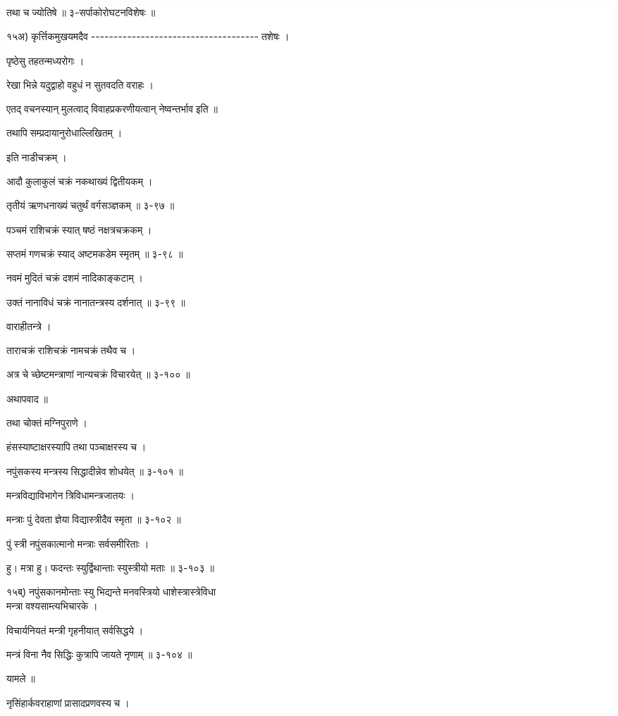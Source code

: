   
तथा च ज्योतिषे ॥ ३-सर्पाकोरोघटनविशेषः ॥  
  
१५अ) कृर्त्तिकमुखयमदैव ------------------------------------- तशेषः ।  
  
पृष्ठेसु तहतन्मध्यरोगः ।   
  
रेखा भिन्ने यदुद्वाहो वहुधं न सुतवदति वराहः ।  
  
एतद् वचनस्यान् मुलत्वाद् विवाहप्रकरणीयत्वान् नेष्वन्तर्भाव इति ॥  
  
तथापि सम्प्रदायानुरोधाल्लिखितम् ।  
  
इति नाडीचक्रम् ।  
  
  
आदौ कुलाकुलं चक्रं नकथाख्यं द्वितीयकम् ।  
  
तृतीयं ऋणधनाख्यं चतुर्थं वर्गसञ्ज्ञकम् ॥ ३-९७ ॥  
  
पञ्चमं राशिचक्रं स्यात् षष्ठं नक्षत्रचक्रकम् ।  
  
सप्तमं गणचक्रं स्याद् अष्टमकडेम स्मृतम् ॥ ३-९८ ॥  
  
नवमं मुदितं चक्रं दशमं नादिकाङ्कटाम् ।  
  
उक्तं नानाविधं चक्रं नानातन्त्रस्य दर्शनात् ॥ ३-९९ ॥  
  
  
वाराहीतन्त्रे ।  
  
  
ताराचक्रं राशिचक्रं नामचक्रं तथैव च ।  
  
अत्र चे च्छेष्टमन्त्राणां नान्यचक्रं विचारयेत् ॥ ३-१०० ॥  
  
  
अथापवाद ॥  
  
तथा चोक्तं मग्निपुराणे ।  
  
  
हंसस्याष्टाक्षरस्यापि तथा पञ्चाक्षरस्य च ।  
  
नपुंसकस्य मन्त्रस्य सिद्धादीन्नेव शोधयेत् ॥ ३-१०१ ॥  
  
मन्त्रविद्याविभागेन त्रिविधामन्त्रजातयः ।  
  
मन्त्राः पुं देवता ज्ञेया विद्यास्त्रीदैव स्मृता ॥ ३-१०२ ॥  
  
पुं स्त्री नपुंसकात्मानो मन्त्राः सर्वसमीरिताः ।  
  
हु। मत्रा हु। फदन्तः स्युर्द्विथान्ताः स्युस्त्रीयो मताः ॥ ३-१०३ ॥  
  
  
१५ब्) नपुंसकानमोन्ताः स्यु भिद्यन्ते मनवस्त्रियो धाशेस्त्रास्त्रेविधा   
मन्त्रा वश्यसाम्त्यभिचारके ।  
  
  
विचार्यनियतं मन्त्री गृहनीयात् सर्वसिद्धये ।  
  
मन्त्रं विना नैव सिद्धिः कुत्रापि जायते नृणाम् ॥ ३-१०४ ॥  
  
  
यामले ॥  
  
  
नृसिंहार्कवराहाणां प्रासादप्रणवस्य च ।  
  